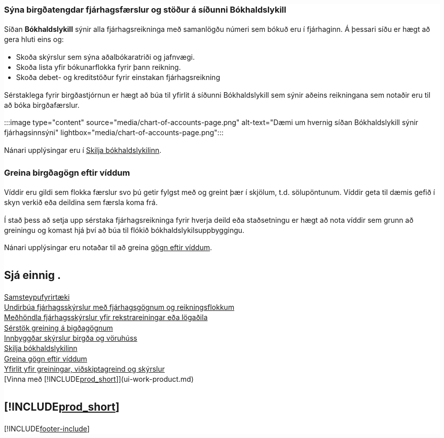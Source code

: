### <a name="show-inventory-related-general-ledger-entries-and-balances-from-the-chart-of-accounts-page"></a>Sýna birgðatengdar fjárhagsfærslur og stöður á síðunni Bókhaldslykill

Síðan **Bókhaldslykill** sýnir alla fjárhagsreikninga með samanlögðu númeri sem bókuð eru í fjárhaginn. Á þessari síðu er hægt að gera hluti eins og:  

- Skoða skýrslur sem sýna aðalbókaratriði og jafnvægi.  
- Skoða lista yfir bókunarflokka fyrir þann reikning.
- Skoða debet- og kreditstöður fyrir einstakan fjárhagsreikning

Sérstaklega fyrir birgðastjórnun er hægt að búa til yfirlit á síðunni Bókhaldslykill sem sýnir aðeins reikningana sem notaðir eru til að bóka birgðafærslur.

:::image type="content" source="media/chart-of-accounts-page.png" alt-text="Dæmi um hvernig síðan Bókhaldslykill sýnir fjárhagsinnsýni" lightbox="media/chart-of-accounts-page.png":::

Nánari upplýsingar eru í [Skilja bókhaldslykilinn](finance-general-ledger.md#the-chart-of-accounts).

### <a name="analyze-inventory-data-by-dimensions"></a>Greina birgðagögn eftir víddum

Víddir eru gildi sem flokka færslur svo þú getir fylgst með og greint þær í skjölum, t.d. sölupöntunum. Víddir geta til dæmis gefið í skyn verkið eða deildina sem færsla koma frá.  

Í stað þess að setja upp sérstaka fjárhagsreikninga fyrir hverja deild eða staðsetningu er hægt að nota víddir sem grunn að greiningu og komast hjá því að búa til flókið bókhaldslykilsuppbyggingu.

Nánari upplýsingar eru notaðar til að greina [gögn eftir víddum](bi-how-analyze-data-dimension.md).

## <a name="see-also"></a>Sjá einnig .

[Samsteypufyrirtæki](finance-consolidated-company-reporting.md)   
[Undirbúa fjárhagsskýrslur með fjárhagsgögnum og reikningsflokkum](bi-how-work-account-schedule.md)  
[Meðhöndla fjárhagsskýrslur yfir rekstrareiningar eða lögaðila](finance-consolidated-company-reporting.md)  
[Sérstök greining á bigðagögnum](ad-hoc-analysis-inventory.md)  
[Innbyggðar skýrslur birgða og vöruhúss](inventory-WMS-reports.md)  
[Skilja bókhaldslykilinn](finance-general-ledger.md#the-chart-of-accounts)  
[Greina gögn eftir víddum](bi-how-analyze-data-dimension.md)  
[Yfirlit yfir greiningar, viðskiptagreind og skýrslur](reports-bi-reporting.md)   
[Vinna með [!INCLUDE[prod_short](includes/prod_short.md)]](ui-work-product.md)  

## [!INCLUDE[prod_short](includes/free_trial_md.md)]  

[!INCLUDE[footer-include](includes/footer-banner.md)]
